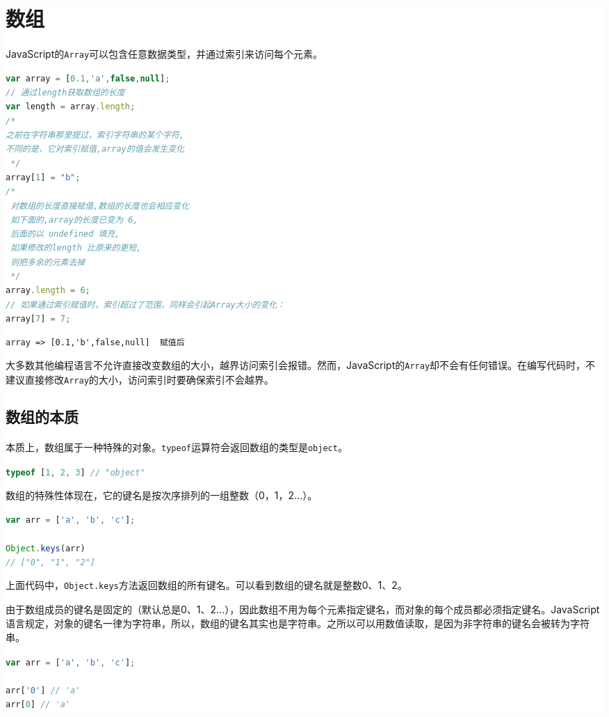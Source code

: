 # 数组

JavaScript的`Array`可以包含任意数据类型，并通过索引来访问每个元素。

```javascript
var array = [0.1,'a',false,null];
// 通过length获取数组的长度
var length = array.length;
/*
之前在字符串那里提过，索引字符串的某个字符,
不同的是，它对索引赋值,array的值会发生变化
 */
array[1] = "b";
/*
 对数组的长度直接赋值,数组的长度也会相应变化
 如下面的,array的长度已变为 6,
 后面的以 undefined 填充,
 如果修改的length 比原来的更短,
 则把多余的元素去掉
 */
array.length = 6;
// 如果通过索引赋值时，索引超过了范围，同样会引起Array大小的变化：
array[7] = 7;
```

```shell
array => [0.1,'b',false,null]  赋值后
```

大多数其他编程语言不允许直接改变数组的大小，越界访问索引会报错。然而，JavaScript的`Array`却不会有任何错误。在编写代码时，不建议直接修改`Array`的大小，访问索引时要确保索引不会越界。

## 数组的本质

本质上，数组属于一种特殊的对象。`typeof`运算符会返回数组的类型是`object`。

```js
typeof [1, 2, 3] // "object"
```

数组的特殊性体现在，它的键名是按次序排列的一组整数（0，1，2...）。

```js
var arr = ['a', 'b', 'c'];

Object.keys(arr)
// ["0", "1", "2"]
```

上面代码中，`Object.keys`方法返回数组的所有键名。可以看到数组的键名就是整数0、1、2。

由于数组成员的键名是固定的（默认总是0、1、2...），因此数组不用为每个元素指定键名，而对象的每个成员都必须指定键名。JavaScript 语言规定，对象的键名一律为字符串，所以，数组的键名其实也是字符串。之所以可以用数值读取，是因为非字符串的键名会被转为字符串。

```js
var arr = ['a', 'b', 'c'];

arr['0'] // 'a'
arr[0] // 'a'
```
